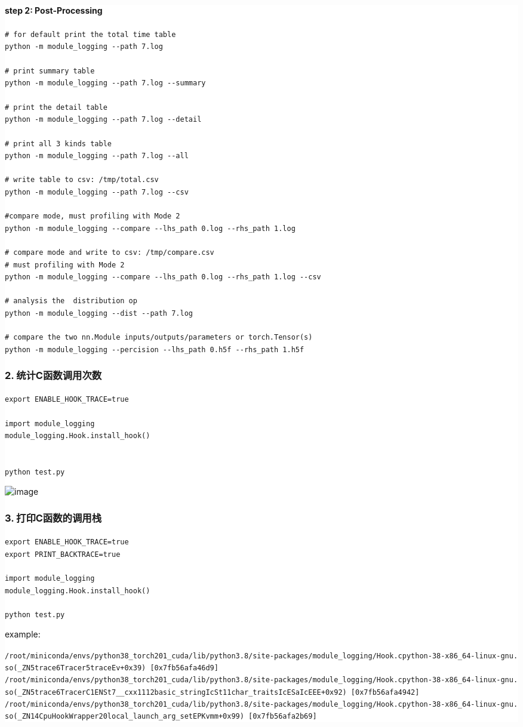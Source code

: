 #### step 2: Post-Processing
```
# for default print the total time table
python -m module_logging --path 7.log

# print summary table
python -m module_logging --path 7.log --summary

# print the detail table
python -m module_logging --path 7.log --detail

# print all 3 kinds table
python -m module_logging --path 7.log --all

# write table to csv: /tmp/total.csv
python -m module_logging --path 7.log --csv

#compare mode, must profiling with Mode 2
python -m module_logging --compare --lhs_path 0.log --rhs_path 1.log

# compare mode and write to csv: /tmp/compare.csv
# must profiling with Mode 2
python -m module_logging --compare --lhs_path 0.log --rhs_path 1.log --csv

# analysis the  distribution op
python -m module_logging --dist --path 7.log 

# compare the two nn.Module inputs/outputs/parameters or torch.Tensor(s)
python -m module_logging --percision --lhs_path 0.h5f --rhs_path 1.h5f

```

### 2. 统计C函数调用次数
```
export ENABLE_HOOK_TRACE=true

import module_logging
module_logging.Hook.install_hook()


python test.py
```
![image](https://github.com/wffpy/TorchProfiling/blob/main/IMG/count.jpg)

### 3. 打印C函数的调用栈
```
export ENABLE_HOOK_TRACE=true
export PRINT_BACKTRACE=true

import module_logging
module_logging.Hook.install_hook()

python test.py
```
example:
```
/root/miniconda/envs/python38_torch201_cuda/lib/python3.8/site-packages/module_logging/Hook.cpython-38-x86_64-linux-gnu.so(_ZN5trace6Tracer5traceEv+0x39) [0x7fb56afa46d9]
/root/miniconda/envs/python38_torch201_cuda/lib/python3.8/site-packages/module_logging/Hook.cpython-38-x86_64-linux-gnu.so(_ZN5trace6TracerC1ENSt7__cxx1112basic_stringIcSt11char_traitsIcESaIcEEE+0x92) [0x7fb56afa4942]
/root/miniconda/envs/python38_torch201_cuda/lib/python3.8/site-packages/module_logging/Hook.cpython-38-x86_64-linux-gnu.so(_ZN14CpuHookWrapper20local_launch_arg_setEPKvmm+0x99) [0x7fb56afa2b69]
```

[aten op name]: aten.add_.Tensor